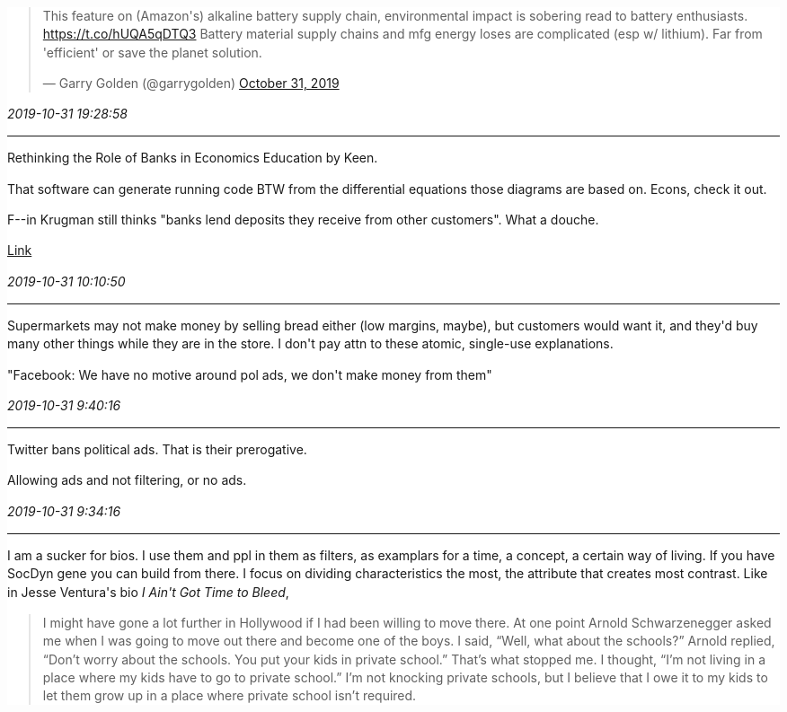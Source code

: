 <blockquote class="twitter-tweet"><p lang="en" dir="ltr">This feature on (Amazon&#39;s) alkaline battery supply chain, environmental impact is sobering read to battery enthusiasts. <a href="https://t.co/hUQA5qDTQ3">https://t.co/hUQA5qDTQ3</a> Battery material supply chains and mfg energy loses are complicated (esp w/ lithium). Far from &#39;efficient&#39; or save the planet solution.</p>&mdash; Garry Golden (@garrygolden) <a href="https://twitter.com/garrygolden/status/1189930537558925312?ref_src=twsrc%5Etfw">October 31, 2019</a></blockquote> <script async src="https://platform.twitter.com/widgets.js" charset="utf-8"></script>

*2019-10-31 19:28:58*

---

Rethinking the Role of Banks in Economics Education by Keen.

That software can generate running code BTW from the differential
equations those diagrams are based on. Econs, check it out.

F--in Krugman still thinks "banks lend deposits they receive from
other customers". What a douche.

[Link](https://youtu.be/3g6-hPFFS_0?t=73)

*2019-10-31 10:10:50*

---

Supermarkets may not make money by selling bread either (low margins,
maybe), but customers would want it, and they'd buy many other things
while they are in the store. I don't pay attn to these atomic,
single-use explanations. 

"Facebook: We have no motive around pol ads, we don't make money from them"

*2019-10-31 9:40:16*

---

Twitter bans political ads. That is their prerogative.

Allowing ads and not filtering, or no ads. 

*2019-10-31 9:34:16*

---

I am a sucker for bios. I use them and ppl in them as filters, as
examplars for a time, a concept, a certain way of living. If you have
SocDyn gene you can build from there. I focus on dividing
characteristics the most, the attribute that creates most
contrast. Like in Jesse Ventura's bio *I Ain't Got Time to Bleed*,

>I might have gone a lot further in Hollywood if I had been willing to
move there.  At one point Arnold Schwarzenegger asked me when I was
going to move out there and become one of the boys. I said, “Well,
what about the schools?”  Arnold replied, “Don’t worry about the
schools. You put your kids in private school.”  That’s what stopped
me. I thought, “I’m not living in a place where my kids have to go to
private school.” I’m not knocking private schools, but I believe that
I owe it to my kids to let them grow up in a place where private
school isn’t required.
